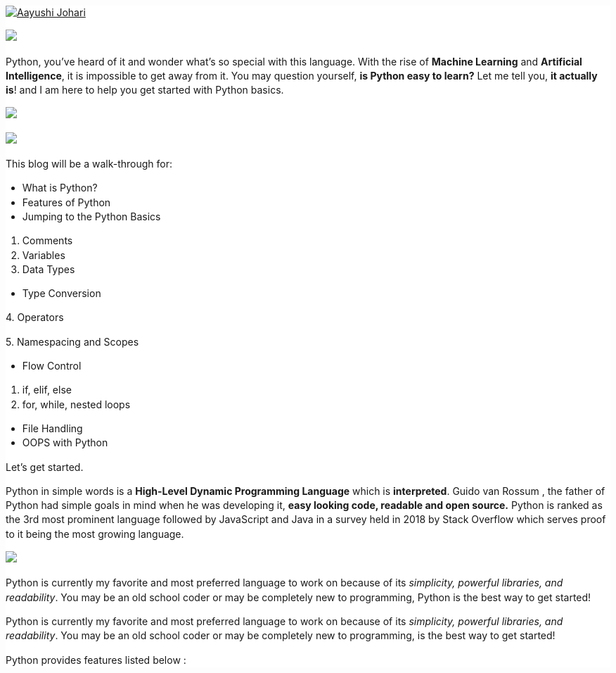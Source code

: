 [![Aayushi Johari](https://miro.medium.com/fit/c/96/96/0*qi14KVra23cQqJzE)](https://medium.com/@aayushijohari?source=post_page-----f371d7fc0054--------------------------------)

![](https://miro.medium.com/max/1280/1*3ayWkHrzkx00IGZhDIn2JA.png)

Python, you’ve heard of it and wonder what’s so special with this language. With the rise of **Machine Learning** and **Artificial Intelligence**, it is impossible to get away from it. You may question yourself, **is Python easy to learn?** Let me tell you, **it actually is**! and I am here to help you get started with Python basics.

![](https://miro.medium.com/max/60/1*YLv7_1UZVQDjU5pgfYr_dg.png?q=20)

![](https://miro.medium.com/max/300/1*YLv7_1UZVQDjU5pgfYr_dg.png)

This blog will be a walk-through for:

- What is Python?
- Features of Python
- Jumping to the Python Basics

1.  Comments
2.  Variables
3.  Data Types

- Type Conversion

4\. Operators

5\. Namespacing and Scopes

- Flow Control

1.  if, elif, else
2.  for, while, nested loops

- File Handling
- OOPS with Python

Let’s get started.

Python in simple words is a **High-Level Dynamic Programming Language** which is **interpreted**. Guido van Rossum , the father of Python had simple goals in mind when he was developing it, **easy looking code, readable and open source.** Python is ranked as the 3rd most prominent language followed by JavaScript and Java in a survey held in 2018 by Stack Overflow which serves proof to it being the most growing language.

![](https://miro.medium.com/max/1182/1*eyS89-AW_3UQ5bQl7GrxnA.png)

Python is currently my favorite and most preferred language to work on because of its _simplicity, powerful libraries, and readability_. You may be an old school coder or may be completely new to programming, Python is the best way to get started!

Python is currently my favorite and most preferred language to work on because of its _simplicity, powerful libraries, and readability_. You may be an old school coder or may be completely new to programming, is the best way to get started!

Python provides features listed below :
